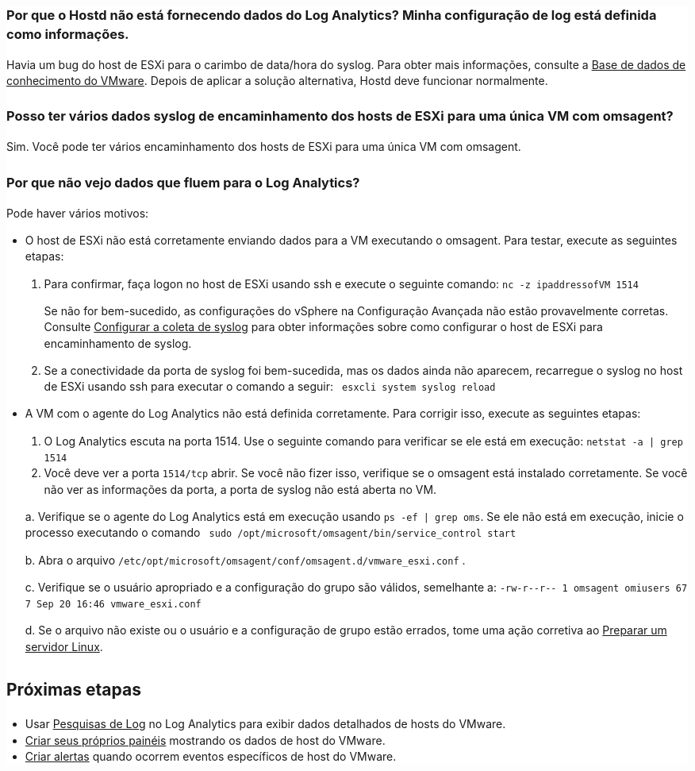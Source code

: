 ### <a name="why-is-hostd-not-providing-data-to-log-analytics-my-log-setting-is-set-to-info"></a>Por que o Hostd não está fornecendo dados do Log Analytics? Minha configuração de log está definida como informações.
Havia um bug do host de ESXi para o carimbo de data/hora do syslog. Para obter mais informações, consulte a [Base de dados de conhecimento do VMware](https://kb.vmware.com/selfservice/microsites/search.do?language=en_US&cmd=displayKC&externalId=2111202). Depois de aplicar a solução alternativa, Hostd deve funcionar normalmente.

### <a name="can-i-have-multiple-esxi-hosts-forwarding-syslog-data-to-a-single-vm-with-omsagent"></a>Posso ter vários dados syslog de encaminhamento dos hosts de ESXi para uma única VM com omsagent?
Sim. Você pode ter vários encaminhamento dos hosts de ESXi para uma única VM com omsagent.

### <a name="why-dont-i-see-data-flowing-into-log-analytics"></a>Por que não vejo dados que fluem para o Log Analytics?
Pode haver vários motivos:

* O host de ESXi não está corretamente enviando dados para a VM executando o omsagent. Para testar, execute as seguintes etapas:

  1. Para confirmar, faça logon no host de ESXi usando ssh e execute o seguinte comando: `nc -z ipaddressofVM 1514`

      Se não for bem-sucedido, as configurações do vSphere na Configuração Avançada não estão provavelmente corretas. Consulte [Configurar a coleta de syslog](#configure-syslog-collection) para obter informações sobre como configurar o host de ESXi para encaminhamento de syslog.
  1. Se a conectividade da porta de syslog foi bem-sucedida, mas os dados ainda não aparecem, recarregue o syslog no host de ESXi usando ssh para executar o comando a seguir: ` esxcli system syslog reload`
* A VM com o agente do Log Analytics não está definida corretamente. Para corrigir isso, execute as seguintes etapas:

  1. O Log Analytics escuta na porta 1514. Use o seguinte comando para verificar se ele está em execução: `netstat -a | grep 1514`
  1. Você deve ver a porta `1514/tcp` abrir. Se você não fizer isso, verifique se o omsagent está instalado corretamente. Se você não ver as informações da porta, a porta de syslog não está aberta no VM.

    a. Verifique se o agente do Log Analytics está em execução usando `ps -ef | grep oms`. Se ele não está em execução, inicie o processo executando o comando ` sudo /opt/microsoft/omsagent/bin/service_control start`

    b. Abra o arquivo `/etc/opt/microsoft/omsagent/conf/omsagent.d/vmware_esxi.conf` .

    c. Verifique se o usuário apropriado e a configuração do grupo são válidos, semelhante a: `-rw-r--r-- 1 omsagent omiusers 677 Sep 20 16:46 vmware_esxi.conf`

    d. Se o arquivo não existe ou o usuário e a configuração de grupo estão errados, tome uma ação corretiva ao [Preparar um servidor Linux](#prepare-a-linux-server).

## <a name="next-steps"></a>Próximas etapas
* Usar [Pesquisas de Log](log-analytics-log-searches.md) no Log Analytics para exibir dados detalhados de hosts do VMware.
* [Criar seus próprios painéis](log-analytics-dashboards.md) mostrando os dados de host do VMware.
* [Criar alertas](log-analytics-alerts.md) quando ocorrem eventos específicos de host do VMware.
